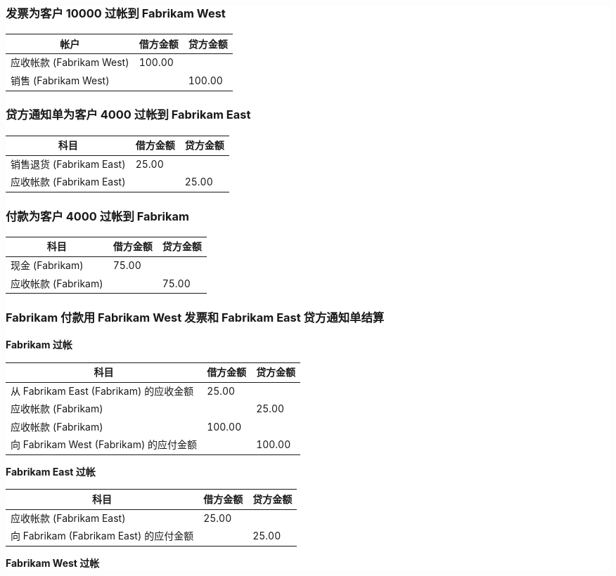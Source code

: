 ### <a name="invoice-is-posted-to-fabrikam-west-for-customer-10000"></a>发票为客户 10000 过帐到 Fabrikam West

| 帐户                             | 借方金额 | 贷方金额 |
|-------------------------------------|--------------|---------------|
| 应收帐款 (Fabrikam West) | 100.00       |               |
| 销售 (Fabrikam West)               |              | 100.00        |

### <a name="credit-note-is-posted-to-fabrikam-east-for-customer-4000"></a>贷方通知单为客户 4000 过帐到 Fabrikam East

| 科目                             | 借方金额 | 贷方金额 |
|-------------------------------------|--------------|---------------|
| 销售退货 (Fabrikam East)       | 25.00        |               |
| 应收帐款 (Fabrikam East) |              | 25.00         |

### <a name="payment-is-posted-to-fabrikam-for-customer-4000"></a>付款为客户 4000 过帐到 Fabrikam

| 科目                        | 借方金额 | 贷方金额 |
|--------------------------------|--------------|---------------|
| 现金 (Fabrikam)                | 75.00        |               |
| 应收帐款 (Fabrikam) |              | 75.00         |

### <a name="fabrikam-payment-is-settled-with-fabrikam-west-invoice-and-fabrikam-east-credit-note"></a>Fabrikam 付款用 Fabrikam West 发票和 Fabrikam East 贷方通知单结算

**Fabrikam 过帐**

| 科目                           | 借方金额 | 贷方金额 |
|-----------------------------------|--------------|---------------|
| 从 Fabrikam East (Fabrikam) 的应收金额 | 25.00        |               |
| 应收帐款 (Fabrikam)    |              | 25.00         |
| 应收帐款 (Fabrikam)    | 100.00       |               |
| 向 Fabrikam West (Fabrikam) 的应付金额   |              | 100.00        |

**Fabrikam East 过帐**

| 科目                             | 借方金额 | 贷方金额 |
|-------------------------------------|--------------|---------------|
| 应收帐款 (Fabrikam East) | 25.00        |               |
| 向 Fabrikam (Fabrikam East) 的应付金额     |              | 25.00         |

**Fabrikam West 过帐**

